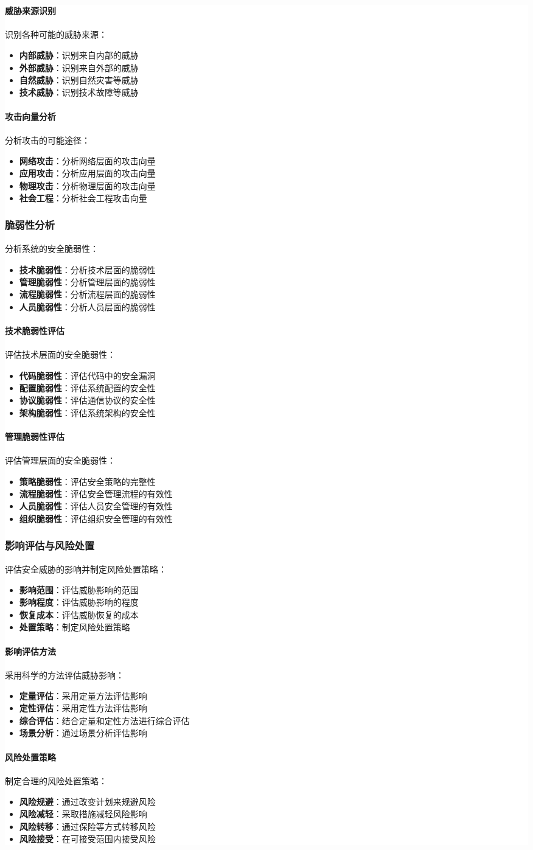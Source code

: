 #### 威胁来源识别
识别各种可能的威胁来源：
- **内部威胁**：识别来自内部的威胁
- **外部威胁**：识别来自外部的威胁
- **自然威胁**：识别自然灾害等威胁
- **技术威胁**：识别技术故障等威胁

#### 攻击向量分析
分析攻击的可能途径：
- **网络攻击**：分析网络层面的攻击向量
- **应用攻击**：分析应用层面的攻击向量
- **物理攻击**：分析物理层面的攻击向量
- **社会工程**：分析社会工程攻击向量

### 脆弱性分析

分析系统的安全脆弱性：
- **技术脆弱性**：分析技术层面的脆弱性
- **管理脆弱性**：分析管理层面的脆弱性
- **流程脆弱性**：分析流程层面的脆弱性
- **人员脆弱性**：分析人员层面的脆弱性

#### 技术脆弱性评估
评估技术层面的安全脆弱性：
- **代码脆弱性**：评估代码中的安全漏洞
- **配置脆弱性**：评估系统配置的安全性
- **协议脆弱性**：评估通信协议的安全性
- **架构脆弱性**：评估系统架构的安全性

#### 管理脆弱性评估
评估管理层面的安全脆弱性：
- **策略脆弱性**：评估安全策略的完整性
- **流程脆弱性**：评估安全管理流程的有效性
- **人员脆弱性**：评估人员安全管理的有效性
- **组织脆弱性**：评估组织安全管理的有效性

### 影响评估与风险处置

评估安全威胁的影响并制定风险处置策略：
- **影响范围**：评估威胁影响的范围
- **影响程度**：评估威胁影响的程度
- **恢复成本**：评估威胁恢复的成本
- **处置策略**：制定风险处置策略

#### 影响评估方法
采用科学的方法评估威胁影响：
- **定量评估**：采用定量方法评估影响
- **定性评估**：采用定性方法评估影响
- **综合评估**：结合定量和定性方法进行综合评估
- **场景分析**：通过场景分析评估影响

#### 风险处置策略
制定合理的风险处置策略：
- **风险规避**：通过改变计划来规避风险
- **风险减轻**：采取措施减轻风险影响
- **风险转移**：通过保险等方式转移风险
- **风险接受**：在可接受范围内接受风险
